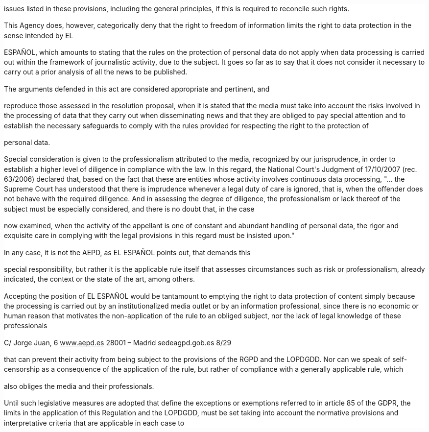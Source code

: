 issues listed in these provisions, including the general principles, if this is required to reconcile such rights.

This Agency does, however, categorically deny that the right to freedom of
information limits the right to data protection in the sense intended by EL

ESPAÑOL, which amounts to stating that the rules on the protection of personal data
do not apply when data processing is carried out within the framework of
journalistic activity, due to the subject. It goes so far as to say that it does not consider
it necessary to carry out a prior analysis of all the news to be published.

The arguments defended in this act are considered appropriate and pertinent, and

reproduce those assessed in the resolution proposal, when it is stated that the
media must take into account the risks involved in the
processing of data that they carry out when disseminating news and that they are obliged to
pay special attention and to establish the necessary safeguards to
comply with the rules provided for respecting the right to the protection of

personal data.

Special consideration is given to the professionalism attributed to the media, recognized by our jurisprudence, in order to establish a higher level of diligence in compliance with the law. In this regard, the National Court's Judgment of 17/10/2007 (rec. 63/2006) declared that, based on the fact that these are entities whose activity involves continuous data processing, "...
the Supreme Court has understood that there is imprudence whenever a legal duty of care is ignored, that is, when the offender does not behave with the required diligence. And in assessing the degree of diligence, the professionalism or lack thereof of the subject must be
especially considered, and there is no doubt that, in the case

now examined, when the activity of the appellant is one of constant and
abundant handling of personal data, the rigor and exquisite care
in complying with the legal provisions in this regard must be insisted upon."

In any case, it is not the AEPD, as EL ESPAÑOL points out, that demands this

special responsibility, but rather it is the applicable rule itself that assesses
circumstances such as risk or professionalism, already indicated, the context or the
state of the art, among others.

Accepting the position of EL ESPAÑOL would be tantamount to emptying the right to data protection of content simply because the processing is carried out by an institutionalized media outlet or by an information professional, since there is no economic or human reason that motivates the non-application of the rule to an obliged subject, nor the lack of legal knowledge of these professionals

C/ Jorge Juan, 6 www.aepd.es
28001 – Madrid sedeagpd.gob.es 8/29

that can prevent their activity from being subject to the provisions of the RGPD and the
LOPDGDD. Nor can we speak of self-censorship as a consequence of the
application of the rule, but rather of compliance with a generally applicable rule, which

also obliges the media and their professionals.

Until such legislative measures are adopted that define the exceptions or
exemptions referred to in article 85 of the GDPR, the limits in the application of
this Regulation and the LOPDGDD, must be set taking into account the normative provisions and
interpretative criteria that are applicable in each case to

